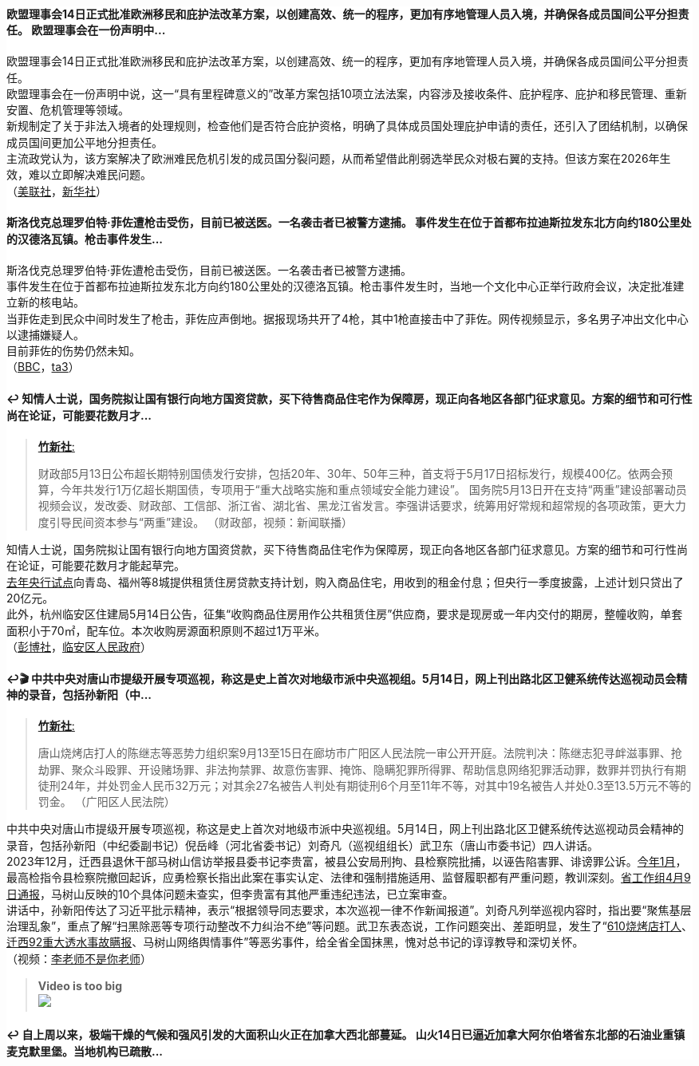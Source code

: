 
#### 欧盟理事会14日正式批准欧洲移民和庇护法改革方案，以创建高效、统一的程序，更加有序地管理人员入境，并确保各成员国间公平分担责任。 欧盟理事会在一份声明中...
<p>欧盟理事会14日正式批准欧洲移民和庇护法改革方案，以创建高效、统一的程序，更加有序地管理人员入境，并确保各成员国间公平分担责任。<br>欧盟理事会在一份声明中说，这一“具有里程碑意义的”改革方案包括10项立法法案，内容涉及接收条件、庇护程序、庇护和移民管理、重新安置、危机管理等领域。<br>新规制定了关于非法入境者的处理规则，检查他们是否符合庇护资格，明确了具体成员国处理庇护申请的责任，还引入了团结机制，以确保成员国间更加公平地分担责任。<br>主流政党认为，该方案解决了欧洲难民危机引发的成员国分裂问题，从而希望借此削弱选举民众对极右翼的支持。但该方案在2026年生效，难以立即解决难民问题。<br>（<a href="https://apnews.com/article/eu-migration-pact-asylum-borders-elections-44abb9c1fa1f2c7a8385167770bb5379" target="_blank" rel="noopener" onclick="return confirm('Open this link?\n\n'+this.href);">美联社</a>，<a href="http://www.news.cn/world/20240515/ed778f9c3ed444d5891ec8c72fbdf2f3/c.html" target="_blank" rel="noopener" onclick="return confirm('Open this link?\n\n'+this.href);">新华社</a>）</p>


#### 斯洛伐克总理罗伯特·菲佐遭枪击受伤，目前已被送医。一名袭击者已被警方逮捕。 事件发生在位于首都布拉迪斯拉发东北方向约180公里处的汉德洛瓦镇。枪击事件发生...
<p>斯洛伐克总理罗伯特·菲佐遭枪击受伤，目前已被送医。一名袭击者已被警方逮捕。<br>事件发生在位于首都布拉迪斯拉发东北方向约180公里处的汉德洛瓦镇。枪击事件发生时，当地一个文化中心正举行政府会议，决定批准建立新的核电站。<br>当菲佐走到民众中间时发生了枪击，菲佐应声倒地。据报现场共开了4枪，其中1枪直接击中了菲佐。网传视频显示，多名男子冲出文化中心以逮捕嫌疑人。<br>目前菲佐的伤势仍然未知。<br>（<a href="https://www.bbc.co.uk/news/articles/cg6761ggxz1o" target="_blank" rel="noopener" onclick="return confirm('Open this link?\n\n'+this.href);">BBC</a>，<a href="https://www.ta3.com/clanok/939217/po-rokovani-vlady-v-handlovej-postrelili-fica-vezu-ho-do-nemocnice" target="_blank" rel="noopener" onclick="return confirm('Open this link?\n\n'+this.href);">ta3</a>）</p>


#### ↩️ 知情人士说，国务院拟让国有银行向地方国资贷款，买下待售商品住宅作为保障房，现正向各地区各部门征求意见。方案的细节和可行性尚在论证，可能要花数月才...
<div class="rsshub-quote"><blockquote>                                    <p><a href="https://t.me/tnews365/30402"><b>竹新社</b>:</a></p>                                                                        <p>财政部5月13日公布超长期特别国债发行安排，包括20年、30年、50年三种，首支将于5月17日招标发行，规模400亿。依两会预算，今年共发行1万亿超长期国债，专项用于“重大战略实施和重点领域安全能力建设”。 国务院5月13日开在支持“两重”建设部署动员视频会议，发改委、财政部、工信部、浙江省、湖北省、黑龙江省发言。李强讲话要求，统筹用好常规和超常规的各项政策，更大力度引导民间资本参与“两重”建设。 （财政部，视频：新闻联播）</p>                                </blockquote></div><p>知情人士说，国务院拟让国有银行向地方国资贷款，买下待售商品住宅作为保障房，现正向各地区各部门征求意见。方案的细节和可行性尚在论证，可能要花数月才能起草完。<br><a href="https://www.eeo.com.cn/2024/0111/626503.shtml" target="_blank" rel="noopener" onclick="return confirm('Open this link?\n\n'+this.href);">去年央行试点</a>向青岛、福州等8城提供租赁住房贷款支持计划，购入商品住宅，用收到的租金付息；但央行一季度披露，上述计划只贷出了20亿元。<br>此外，杭州临安区住建局5月14日公告，征集“收购商品住房用作公共租赁住房”供应商，要求是现房或一年内交付的期房，整幢收购，单套面积小于70㎡，配车位。本次收购房源面积原则不超过1万平米。<br>（<a href="https://www.bloomberg.com/news/articles/2024-05-15/china-mulls-government-purchases-of-unsold-homes-to-ease-glut" target="_blank" rel="noopener" onclick="return confirm('Open this link?\n\n'+this.href);">彭博社</a>，<a href="https://www.linan.gov.cn/art/2024/5/14/art_1229262391_4267083.html" target="_blank" rel="noopener" onclick="return confirm('Open this link?\n\n'+this.href);">临安区人民政府</a>）</p>


#### ↩️🎬 中共中央对唐山市提级开展专项巡视，称这是史上首次对地级市派中央巡视组。5月14日，网上刊出路北区卫健系统传达巡视动员会精神的录音，包括孙新阳（中...
<div class="rsshub-quote"><blockquote>                                    <p><a href="https://t.me/tnews365/24392"><b>竹新社</b>:</a></p>                                                                        <p>唐山烧烤店打人的陈继志等恶势力组织案9月13至15日在廊坊市广阳区人民法院一审公开开庭。法院判决：陈继志犯寻衅滋事罪、抢劫罪、聚众斗殴罪、开设赌场罪、非法拘禁罪、故意伤害罪、掩饰、隐瞒犯罪所得罪、帮助信息网络犯罪活动罪，数罪并罚执行有期徒刑24年，并处罚金人民币32万元；对其余27名被告人判处有期徒刑6个月至11年不等，对其中19名被告人并处0.3至13.5万元不等的罚金。 （广阳区人民法院）</p>                                </blockquote></div><p>中共中央对唐山市提级开展专项巡视，称这是史上首次对地级市派中央巡视组。5月14日，网上刊出路北区卫健系统传达巡视动员会精神的录音，包括孙新阳（中纪委副书记）倪岳峰（河北省委书记）刘奇凡（巡视组组长）武卫东（唐山市委书记）四人讲话。<br>2023年12月，迁西县退休干部马树山信访举报县委书记李贵富，被县公安局刑拘、县检察院批捕，以诬告陷害罪、诽谤罪公诉。<a href="https://www.spp.gov.cn/tt/202401/t20240118_640619.shtml" target="_blank" rel="noopener" onclick="return confirm('Open this link?\n\n'+this.href);">今年1月</a>，最高检指令县检察院撤回起诉，应勇检察长指出此案在事实认定、法律和强制措施适用、监督履职都有严重问题，教训深刻。<a href="http://www.news.cn/20240409/224801bf2a3c44339da05d0d079cc667/c.html" target="_blank" rel="noopener" onclick="return confirm('Open this link?\n\n'+this.href);">省工作组4月9日通报</a>，马树山反映的10个具体问题未查实，但李贵富有其他严重违纪违法，已立案审查。<br>讲话中，孙新阳传达了习近平批示精神，表示“根据领导同志要求，本次巡视一律不作新闻报道”。刘奇凡列举巡视内容时，指出要“聚焦基层治理乱象”，重点了解“扫黑除恶等专项行动整改不力纠治不绝”等问题。武卫东表态说，工作问题突出、差距明显，发生了“<a href="https://t.me/tnews365/24392" target="_blank" rel="noopener" onclick="return confirm('Open this link?\n\n'+this.href);">610烧烤店打人</a>、<a href="https://t.me/tnews365/24330" target="_blank" rel="noopener" onclick="return confirm('Open this link?\n\n'+this.href);">迁西92重大透水事故瞒报</a>、马树山网络舆情事件”等恶劣事件，给全省全国抹黑，愧对总书记的谆谆教导和深切关怀。<br>（视频：<a href="https://twitter.com/whyyoutouzhele/status/1790500786373296602" target="_blank" rel="noopener" onclick="return confirm('Open this link?\n\n'+this.href);">李老师不是你老师</a>）</p> <blockquote><b>Video is too big</b><br><img src="https://cdn5.cdn-telegram.org/file/efzZntGyMyCH65-Mlw-UZWF6rBRvpcB2WAahlS6ZDq3wZvjLZcr7H6rAZYXkVvyykS8p2Si4BvJUCme1RVMaZAv508OZTBokNIS4ZPeYzXOzLfVIf8xqRCW5czahSFFajhpiaHVO_L57ZHq4nvXKycm9jiJxFkWMpl6ucywVzBEUaRuekU7SdtELlfKfr-sfMg2yBjzMg6zC4b19fSCtgF-7jQ835x2ZBo9j0BzoeFF6YysbaeXgqOOi8k5SFg-VttEkWp04tjs-KcrIePSfW6K3j7NIr9Hu8hk797SXw3Ygidxa1Yp6j0YbeOQT4PIs0VLVWajakY9JxDsG8MTKIw" referrerpolicy="no-referrer"></blockquote> 


#### ↩️ 自上周以来，极端干燥的气候和强风引发的大面积山火正在加拿大西北部蔓延。 山火14日已逼近加拿大阿尔伯塔省东北部的石油业重镇麦克默里堡。当地机构已疏散...